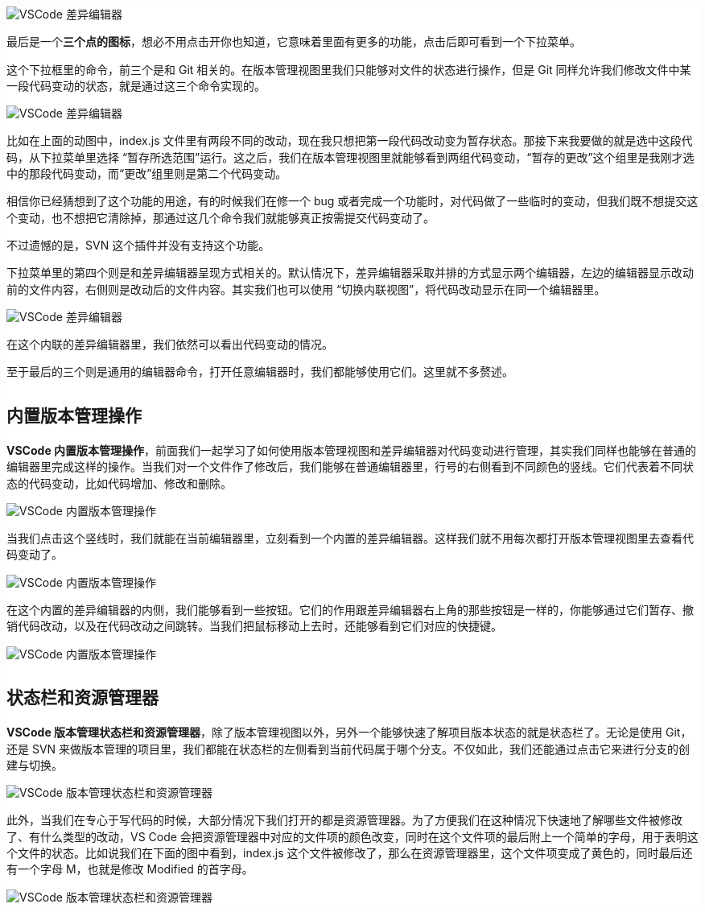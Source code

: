 ![VSCode 差异编辑器](http://img.geek-docs.com/vscode/version-control/vscode-differences-editor-04.gif)

最后是一个**三个点的图标**，想必不用点击开你也知道，它意味着里面有更多的功能，点击后即可看到一个下拉菜单。

这个下拉框里的命令，前三个是和 Git 相关的。在版本管理视图里我们只能够对文件的状态进行操作，但是 Git 同样允许我们修改文件中某一段代码变动的状态，就是通过这三个命令实现的。

![VSCode 差异编辑器](http://img.geek-docs.com/vscode/version-control/vscode-differences-editor-05.gif)

比如在上面的动图中，index.js 文件里有两段不同的改动，现在我只想把第一段代码改动变为暂存状态。那接下来我要做的就是选中这段代码，从下拉菜单里选择 “暂存所选范围”运行。这之后，我们在版本管理视图里就能够看到两组代码变动，“暂存的更改”这个组里是我刚才选中的那段代码变动，而“更改”组里则是第二个代码变动。

相信你已经猜想到了这个功能的用途，有的时候我们在修一个 bug 或者完成一个功能时，对代码做了一些临时的变动，但我们既不想提交这个变动，也不想把它清除掉，那通过这几个命令我们就能够真正按需提交代码变动了。

不过遗憾的是，SVN 这个插件并没有支持这个功能。

下拉菜单里的第四个则是和差异编辑器呈现方式相关的。默认情况下，差异编辑器采取并排的方式显示两个编辑器，左边的编辑器显示改动前的文件内容，右侧则是改动后的文件内容。其实我们也可以使用 “切换内联视图”，将代码改动显示在同一个编辑器里。

![VSCode 差异编辑器](http://img.geek-docs.com/vscode/version-control/vscode-differences-editor-06.png)

在这个内联的差异编辑器里，我们依然可以看出代码变动的情况。

至于最后的三个则是通用的编辑器命令，打开任意编辑器时，我们都能够使用它们。这里就不多赘述。

## 内置版本管理操作

**VSCode 内置版本管理操作**，前面我们一起学习了如何使用版本管理视图和差异编辑器对代码变动进行管理，其实我们同样也能够在普通的编辑器里完成这样的操作。当我们对一个文件作了修改后，我们能够在普通编辑器里，行号的右侧看到不同颜色的竖线。它们代表着不同状态的代码变动，比如代码增加、修改和删除。

![VSCode 内置版本管理操作](http://img.geek-docs.com/vscode/version-control/vscode-editor-built-in-version-management-actions-01.png)

当我们点击这个竖线时，我们就能在当前编辑器里，立刻看到一个内置的差异编辑器。这样我们就不用每次都打开版本管理视图里去查看代码变动了。

![VSCode 内置版本管理操作](http://img.geek-docs.com/vscode/version-control/vscode-editor-built-in-version-management-actions-02.gif)

在这个内置的差异编辑器的内侧，我们能够看到一些按钮。它们的作用跟差异编辑器右上角的那些按钮是一样的，你能够通过它们暂存、撤销代码改动，以及在代码改动之间跳转。当我们把鼠标移动上去时，还能够看到它们对应的快捷键。

![VSCode 内置版本管理操作](http://img.geek-docs.com/vscode/version-control/vscode-editor-built-in-version-management-actions-03.png)

## 状态栏和资源管理器

**VSCode 版本管理状态栏和资源管理器**，除了版本管理视图以外，另外一个能够快速了解项目版本状态的就是状态栏了。无论是使用 Git，还是 SVN 来做版本管理的项目里，我们都能在状态栏的左侧看到当前代码属于哪个分支。不仅如此，我们还能通过点击它来进行分支的创建与切换。

![VSCode 版本管理状态栏和资源管理器](http://img.geek-docs.com/vscode/version-control/vscode-vc-status-bar-and-resource-manager-01.gif)

此外，当我们在专心于写代码的时候，大部分情况下我们打开的都是资源管理器。为了方便我们在这种情况下快速地了解哪些文件被修改了、有什么类型的改动，VS Code 会把资源管理器中对应的文件项的颜色改变，同时在这个文件项的最后附上一个简单的字母，用于表明这个文件的状态。比如说我们在下面的图中看到，index.js 这个文件被修改了，那么在资源管理器里，这个文件项变成了黄色的，同时最后还有一个字母 M，也就是修改 Modified 的首字母。

![VSCode 版本管理状态栏和资源管理器](http://img.geek-docs.com/vscode/version-control/vscode-vc-status-bar-and-resource-manager-02.png)
